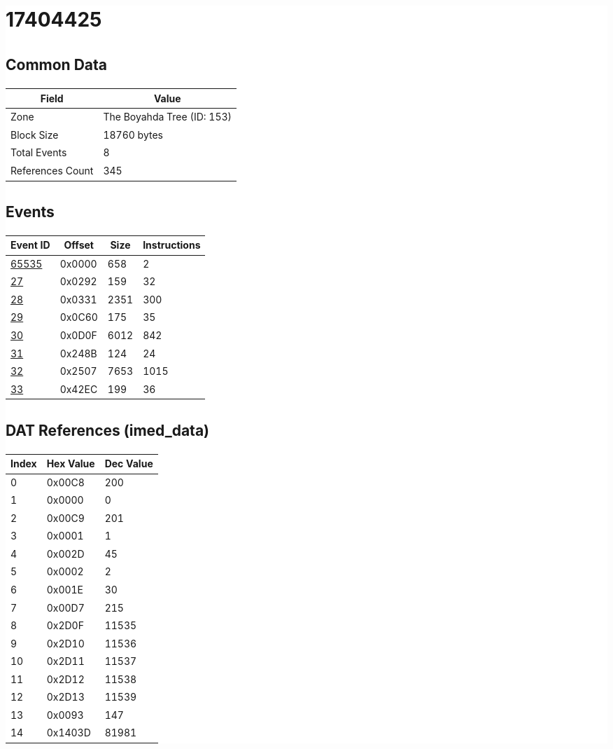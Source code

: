# 17404425

## Common Data

| Field            | Value                      |
|------------------|----------------------------|
| Zone             | The Boyahda Tree (ID: 153) |
| Block Size       | 18760 bytes                |
| Total Events     | 8                          |
| References Count | 345                        |

## Events

| Event ID            | Offset   |   Size |   Instructions |
|---------------------|----------|--------|----------------|
| [65535](./65535.md) | 0x0000   |    658 |              2 |
| [27](./27.md)       | 0x0292   |    159 |             32 |
| [28](./28.md)       | 0x0331   |   2351 |            300 |
| [29](./29.md)       | 0x0C60   |    175 |             35 |
| [30](./30.md)       | 0x0D0F   |   6012 |            842 |
| [31](./31.md)       | 0x248B   |    124 |             24 |
| [32](./32.md)       | 0x2507   |   7653 |           1015 |
| [33](./33.md)       | 0x42EC   |    199 |             36 |

## DAT References (imed_data)

|   Index | Hex Value   |   Dec Value |
|---------|-------------|-------------|
|       0 | 0x00C8      |         200 |
|       1 | 0x0000      |           0 |
|       2 | 0x00C9      |         201 |
|       3 | 0x0001      |           1 |
|       4 | 0x002D      |          45 |
|       5 | 0x0002      |           2 |
|       6 | 0x001E      |          30 |
|       7 | 0x00D7      |         215 |
|       8 | 0x2D0F      |       11535 |
|       9 | 0x2D10      |       11536 |
|      10 | 0x2D11      |       11537 |
|      11 | 0x2D12      |       11538 |
|      12 | 0x2D13      |       11539 |
|      13 | 0x0093      |         147 |
|      14 | 0x1403D     |       81981 |